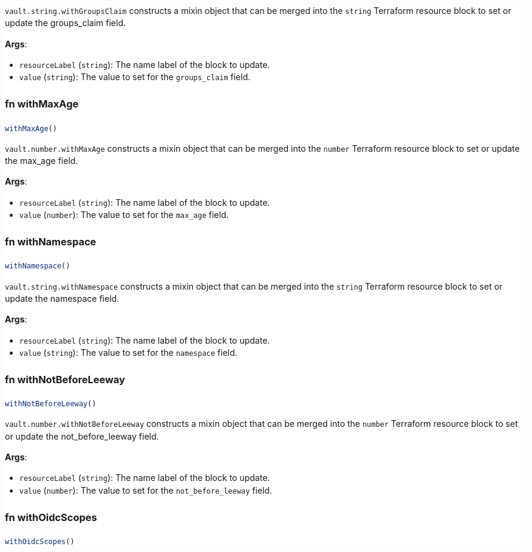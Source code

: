 `vault.string.withGroupsClaim` constructs a mixin object that can be merged into the `string`
Terraform resource block to set or update the groups_claim field.



**Args**:
  - `resourceLabel` (`string`): The name label of the block to update.
  - `value` (`string`): The value to set for the `groups_claim` field.


### fn withMaxAge

```ts
withMaxAge()
```

`vault.number.withMaxAge` constructs a mixin object that can be merged into the `number`
Terraform resource block to set or update the max_age field.



**Args**:
  - `resourceLabel` (`string`): The name label of the block to update.
  - `value` (`number`): The value to set for the `max_age` field.


### fn withNamespace

```ts
withNamespace()
```

`vault.string.withNamespace` constructs a mixin object that can be merged into the `string`
Terraform resource block to set or update the namespace field.



**Args**:
  - `resourceLabel` (`string`): The name label of the block to update.
  - `value` (`string`): The value to set for the `namespace` field.


### fn withNotBeforeLeeway

```ts
withNotBeforeLeeway()
```

`vault.number.withNotBeforeLeeway` constructs a mixin object that can be merged into the `number`
Terraform resource block to set or update the not_before_leeway field.



**Args**:
  - `resourceLabel` (`string`): The name label of the block to update.
  - `value` (`number`): The value to set for the `not_before_leeway` field.


### fn withOidcScopes

```ts
withOidcScopes()
```

